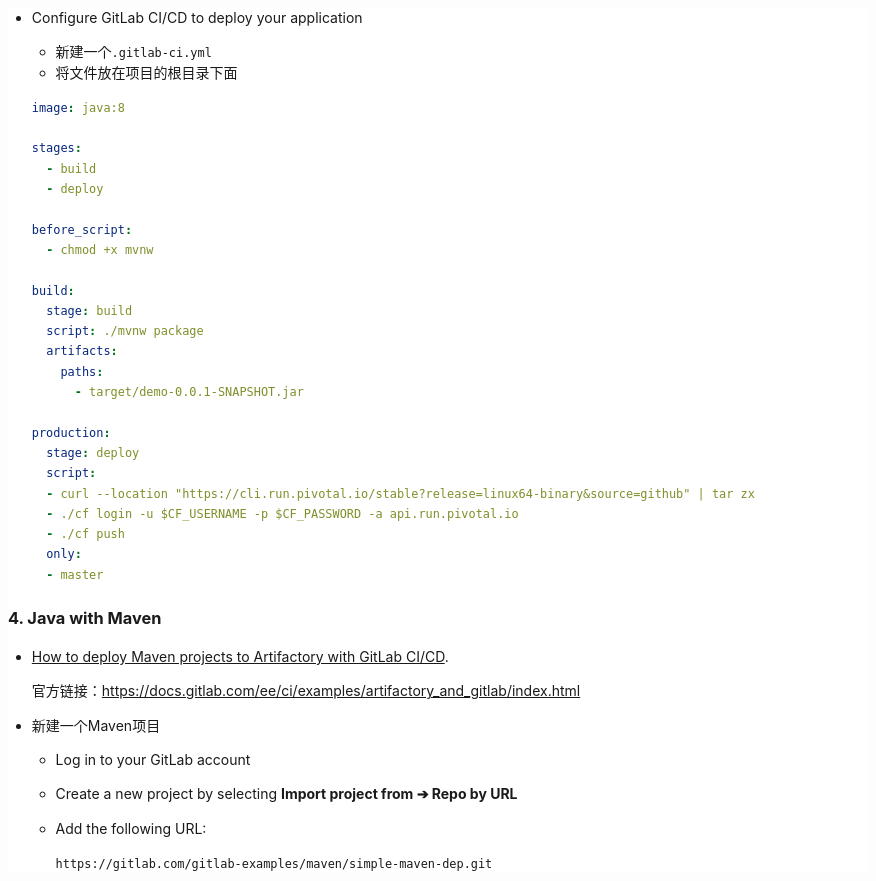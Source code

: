   

- Configure GitLab CI/CD to deploy your application

  - 新建一个`.gitlab-ci.yml`
  - 将文件放在项目的根目录下面

  

  ```yaml
  image: java:8
  
  stages:
    - build
    - deploy
  
  before_script:
    - chmod +x mvnw
  
  build:
    stage: build
    script: ./mvnw package
    artifacts:
      paths:
        - target/demo-0.0.1-SNAPSHOT.jar
  
  production:
    stage: deploy
    script:
    - curl --location "https://cli.run.pivotal.io/stable?release=linux64-binary&source=github" | tar zx
    - ./cf login -u $CF_USERNAME -p $CF_PASSWORD -a api.run.pivotal.io
    - ./cf push
    only:
    - master
  ```

  

### 4. Java with Maven

- [How to deploy Maven projects to Artifactory with GitLab CI/CD](https://docs.gitlab.com/ee/ci/examples/artifactory_and_gitlab/index.html).

  官方链接：https://docs.gitlab.com/ee/ci/examples/artifactory_and_gitlab/index.html

- 新建一个Maven项目

  - Log in to your GitLab account

  - Create a new project by selecting **Import project from ➔ Repo by URL** 

  - Add the following URL:

    ```
    https://gitlab.com/gitlab-examples/maven/simple-maven-dep.git
    ```

